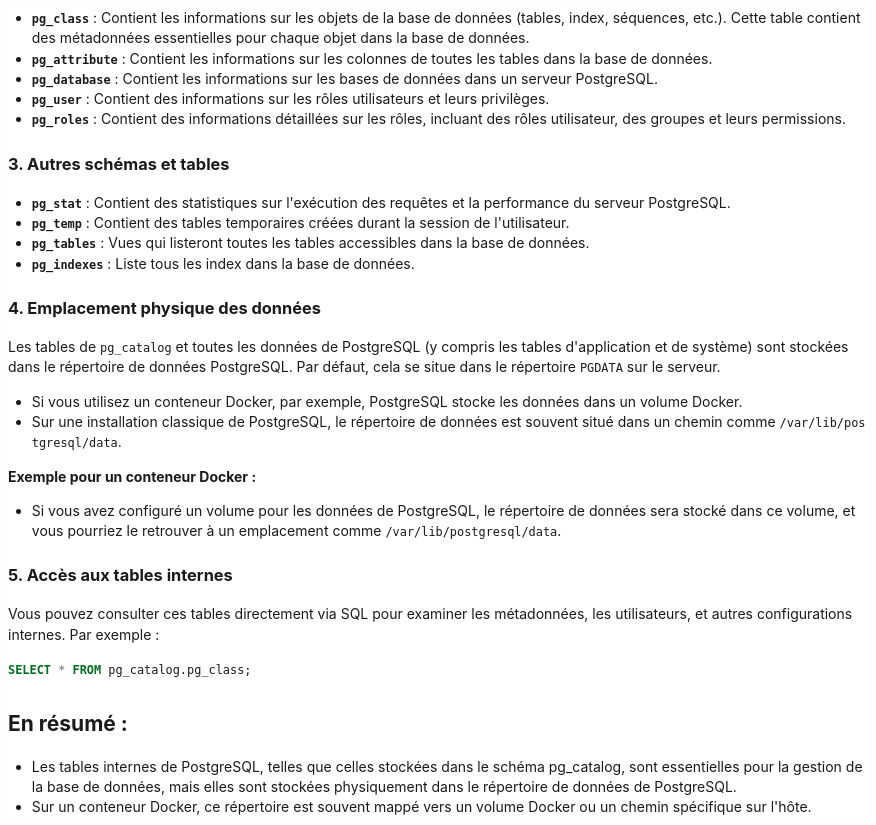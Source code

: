    - **`pg_class`** : Contient les informations sur les objets de la base de données (tables, index, séquences, etc.). Cette table contient des métadonnées essentielles pour chaque objet dans la base de données.
   - **`pg_attribute`** : Contient les informations sur les colonnes de toutes les tables dans la base de données.
   - **`pg_database`** : Contient les informations sur les bases de données dans un serveur PostgreSQL.
   - **`pg_user`** : Contient des informations sur les rôles utilisateurs et leurs privilèges.
   - **`pg_roles`** : Contient des informations détaillées sur les rôles, incluant des rôles utilisateur, des groupes et leurs permissions.

### 3. **Autres schémas et tables**
   - **`pg_stat`** : Contient des statistiques sur l'exécution des requêtes et la performance du serveur PostgreSQL.
   - **`pg_temp`** : Contient des tables temporaires créées durant la session de l'utilisateur.
   - **`pg_tables`** : Vues qui listeront toutes les tables accessibles dans la base de données.
   - **`pg_indexes`** : Liste tous les index dans la base de données.

### 4. **Emplacement physique des données**
   Les tables de `pg_catalog` et toutes les données de PostgreSQL (y compris les tables d'application et de système) sont stockées dans le répertoire de données PostgreSQL. Par défaut, cela se situe dans le répertoire `PGDATA` sur le serveur.

   - Si vous utilisez un conteneur Docker, par exemple, PostgreSQL stocke les données dans un volume Docker. 
   - Sur une installation classique de PostgreSQL, le répertoire de données est souvent situé dans un chemin comme `/var/lib/postgresql/data`.

   **Exemple pour un conteneur Docker :**
   - Si vous avez configuré un volume pour les données de PostgreSQL, le répertoire de données sera stocké dans ce volume, et vous pourriez le retrouver à un emplacement comme `/var/lib/postgresql/data`.

### 5. **Accès aux tables internes**
   Vous pouvez consulter ces tables directement via SQL pour examiner les métadonnées, les utilisateurs, et autres configurations internes. Par exemple :
   
   ```sql
   SELECT * FROM pg_catalog.pg_class;
   ```

## En résumé :

- Les tables internes de PostgreSQL, telles que celles stockées dans le schéma pg_catalog, sont essentielles pour la gestion de la base de données, mais elles sont stockées physiquement dans le répertoire de données de PostgreSQL.
- Sur un conteneur Docker, ce répertoire est souvent mappé vers un volume Docker ou un chemin spécifique sur l'hôte.

